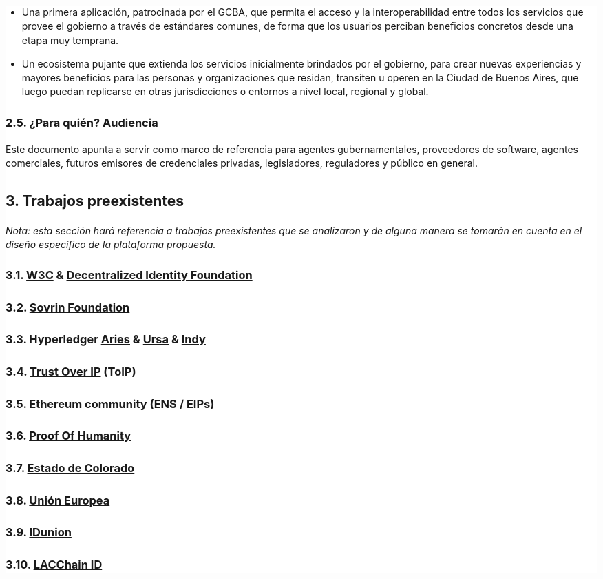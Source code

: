 - Una primera aplicación, patrocinada por el GCBA, que permita el acceso y la interoperabilidad entre todos los servicios que provee el gobierno a través de estándares comunes, de forma que los usuarios perciban beneficios concretos desde una etapa muy temprana.

- Un ecosistema pujante que extienda los servicios inicialmente brindados por el gobierno, para crear nuevas experiencias y mayores beneficios para las personas y organizaciones que residan, transiten u operen en la Ciudad de Buenos Aires, que luego puedan replicarse en otras jurisdicciones o entornos a nivel local, regional y global.

### 2.5. ¿Para quién? Audiencia

Este documento apunta a servir como marco de referencia para agentes gubernamentales, proveedores de software, agentes comerciales, futuros emisores de credenciales privadas, legisladores, reguladores y público en general.

## 3. Trabajos preexistentes

_Nota: esta sección hará referencia a trabajos preexistentes que se analizaron y de alguna manera se tomarán en cuenta en el diseño específico de la plataforma propuesta._

### 3.1. [W3C](https://www.w3.org/TR/did-core/) &amp; [Decentralized Identity Foundation](https://identity.foundation/)

### 3.2. [Sovrin Foundation](https://sovrin.org/)

### 3.3. Hyperledger [Aries](https://www.hyperledger.org/use/aries) &amp; [Ursa](https://www.hyperledger.org/use/ursa) &amp; [Indy](https://www.hyperledger.org/use/hyperledger-indy)

### 3.4. [Trust Over IP](https://trustoverip.org/) (ToIP)

### 3.5. Ethereum community ([ENS](https://ens.domains/es/) / [EIPs](https://eips.ethereum.org/EIPS/eip-1484))

### 3.6. [Proof Of Humanity](https://www.proofofhumanity.id/)

### 3.7. [Estado de Colorado](https://mycolorado.state.co.us/)

### 3.8. [Unión Europea](https://essif-lab.eu/#:~:text=EUROPEAN%20SELF%2DSOVEREIGN%20IDENTITY%20FRAMEWORK,Internet%20and%20in%20real%20life.)

### 3.9. [IDunion](https://idunion.org/?lang=en)

### 3.10. [LACChain ID](https://publications.iadb.org/publications/english/document/LACChain-ID-Framework-A-Set-of-Recommendations-for-Blockchain-Based-Interoperable-Privacy-Preserving-Regulatory-Compliant-Secure-and-Standardized-Digital-Identifiers-Credentials-and-Wallets.pdf)

